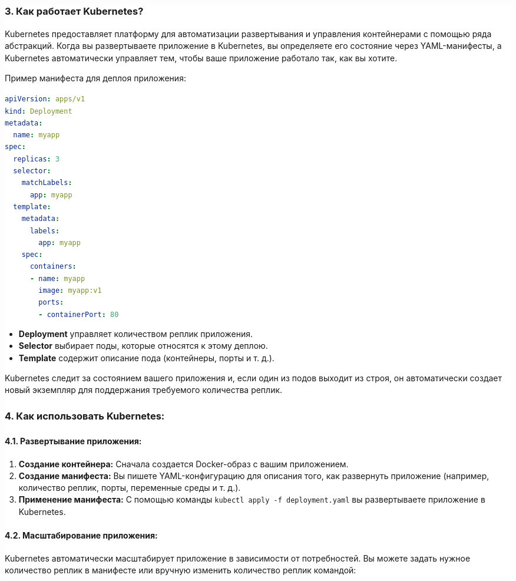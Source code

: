 ### 3. **Как работает Kubernetes?**

Kubernetes предоставляет платформу для автоматизации развертывания и управления контейнерами с помощью ряда абстракций. Когда вы развертываете приложение в Kubernetes, вы определяете его состояние через YAML-манифесты, а Kubernetes автоматически управляет тем, чтобы ваше приложение работало так, как вы хотите.

Пример манифеста для деплоя приложения:

```yaml
apiVersion: apps/v1
kind: Deployment
metadata:
  name: myapp
spec:
  replicas: 3
  selector:
    matchLabels:
      app: myapp
  template:
    metadata:
      labels:
        app: myapp
    spec:
      containers:
      - name: myapp
        image: myapp:v1
        ports:
        - containerPort: 80

```

- **Deployment** управляет количеством реплик приложения.
- **Selector** выбирает поды, которые относятся к этому деплою.
- **Template** содержит описание пода (контейнеры, порты и т. д.).

Kubernetes следит за состоянием вашего приложения и, если один из подов выходит из строя, он автоматически создает новый экземпляр для поддержания требуемого количества реплик.

### 4. **Как использовать Kubernetes:**

#### **4.1. Развертывание приложения:**

1. **Создание контейнера:** Сначала создается Docker-образ с вашим приложением.
2. **Создание манифеста:** Вы пишете YAML-конфигурацию для описания того, как развернуть приложение (например, количество реплик, порты, переменные среды и т. д.).
3. **Применение манифеста:** С помощью команды `kubectl apply -f deployment.yaml` вы развертываете приложение в Kubernetes.

#### **4.2. Масштабирование приложения:**

Kubernetes автоматически масштабирует приложение в зависимости от потребностей. Вы можете задать нужное количество реплик в манифесте или вручную изменить количество реплик командой:
